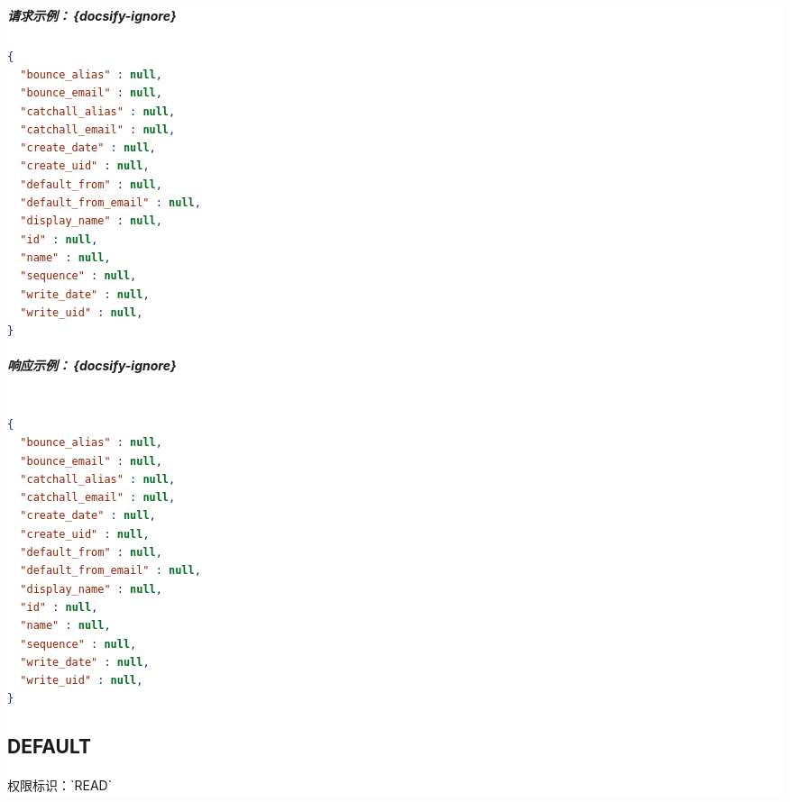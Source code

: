 

##### 请求示例： {docsify-ignore}
```json
{
  "bounce_alias" : null,
  "bounce_email" : null,
  "catchall_alias" : null,
  "catchall_email" : null,
  "create_date" : null,
  "create_uid" : null,
  "default_from" : null,
  "default_from_email" : null,
  "display_name" : null,
  "id" : null,
  "name" : null,
  "sequence" : null,
  "write_date" : null,
  "write_uid" : null,
}
```


##### 响应示例： {docsify-ignore}
```json

{
  "bounce_alias" : null,
  "bounce_email" : null,
  "catchall_alias" : null,
  "catchall_email" : null,
  "create_date" : null,
  "create_uid" : null,
  "default_from" : null,
  "default_from_email" : null,
  "display_name" : null,
  "id" : null,
  "name" : null,
  "sequence" : null,
  "write_date" : null,
  "write_uid" : null,
}

```

## DEFAULT

<el-row>
<div style="width: 80px">
<el-alert center title="POST" style="background-color: rgba(52, 143, 228, 0.1);color: #348fe4;" :closable="false" ></el-alert>
</div>
<div style="margin-left:5px;width: calc(100% - 85px)">
<el-alert title="/mail_alias_domains/fetch_default" type="info" :closable="false" ></el-alert>
</div>
</el-row>
权限标识：`READ`

